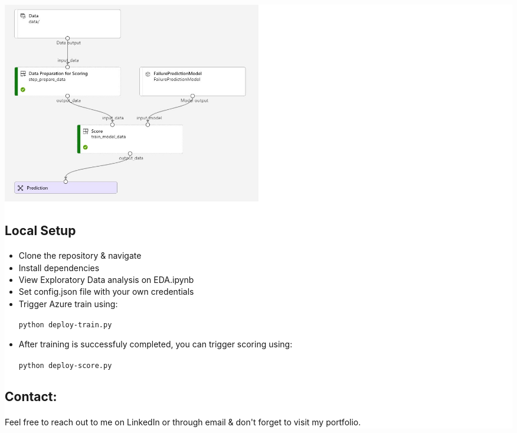   <img src="imgs/scoring_pipeline.jpg" alt="Dataset Train & Validation" style="width:50%; height:auto;">
</p>

## Local Setup
- Clone the repository & navigate
- Install dependencies
- View Exploratory Data analysis on EDA.ipynb
- Set config.json file with your own credentials
- Trigger Azure train using:
    ~~~
    python deploy-train.py
    ~~~
- After training is successfuly completed, you can trigger scoring using:
    ~~~
    python deploy-score.py
    ~~~

## Contact:
Feel free to reach out to me on LinkedIn or through email & don't forget to visit my portfolio.
 